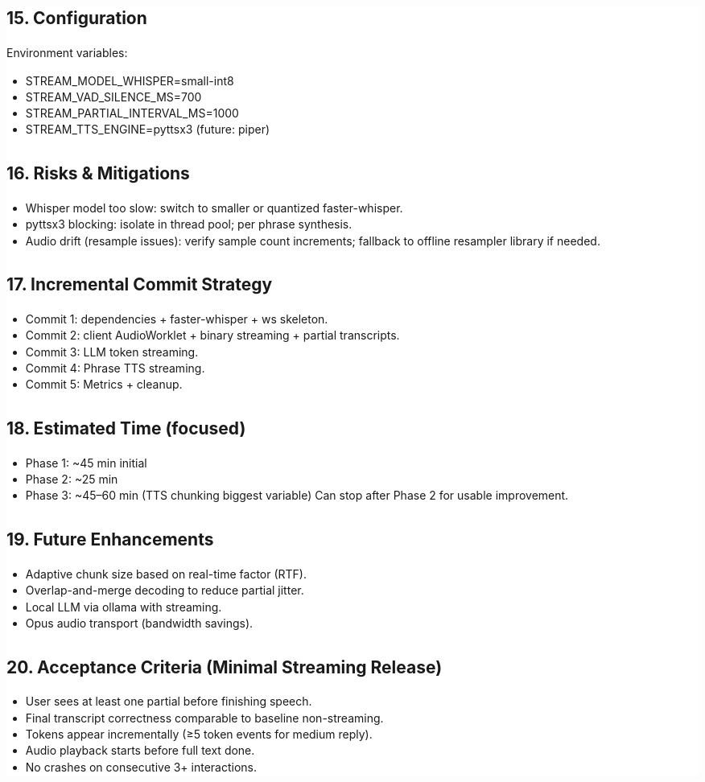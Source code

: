 ## 15. Configuration
Environment variables:
- STREAM_MODEL_WHISPER=small-int8
- STREAM_VAD_SILENCE_MS=700
- STREAM_PARTIAL_INTERVAL_MS=1000
- STREAM_TTS_ENGINE=pyttsx3 (future: piper)

## 16. Risks & Mitigations
- Whisper model too slow: switch to smaller or quantized faster-whisper.
- pyttsx3 blocking: isolate in thread pool; per phrase synthesis.
- Audio drift (resample issues): verify sample count increments; fallback to offline resampler library if needed.

## 17. Incremental Commit Strategy
- Commit 1: dependencies + faster-whisper + ws skeleton.
- Commit 2: client AudioWorklet + binary streaming + partial transcripts.
- Commit 3: LLM token streaming.
- Commit 4: Phrase TTS streaming.
- Commit 5: Metrics + cleanup.

## 18. Estimated Time (focused)
- Phase 1: ~45 min initial
- Phase 2: ~25 min
- Phase 3: ~45–60 min (TTS chunking biggest variable)
Can stop after Phase 2 for usable improvement.

## 19. Future Enhancements
- Adaptive chunk size based on real-time factor (RTF).
- Overlap-and-merge decoding to reduce partial jitter.
- Local LLM via ollama with streaming.
- Opus audio transport (bandwidth savings).

## 20. Acceptance Criteria (Minimal Streaming Release)
- User sees at least one partial before finishing speech.
- Final transcript correctness comparable to baseline non-streaming.
- Tokens appear incrementally (≥5 token events for medium reply).
- Audio playback starts before full text done.
- No crashes on consecutive 3+ interactions.
